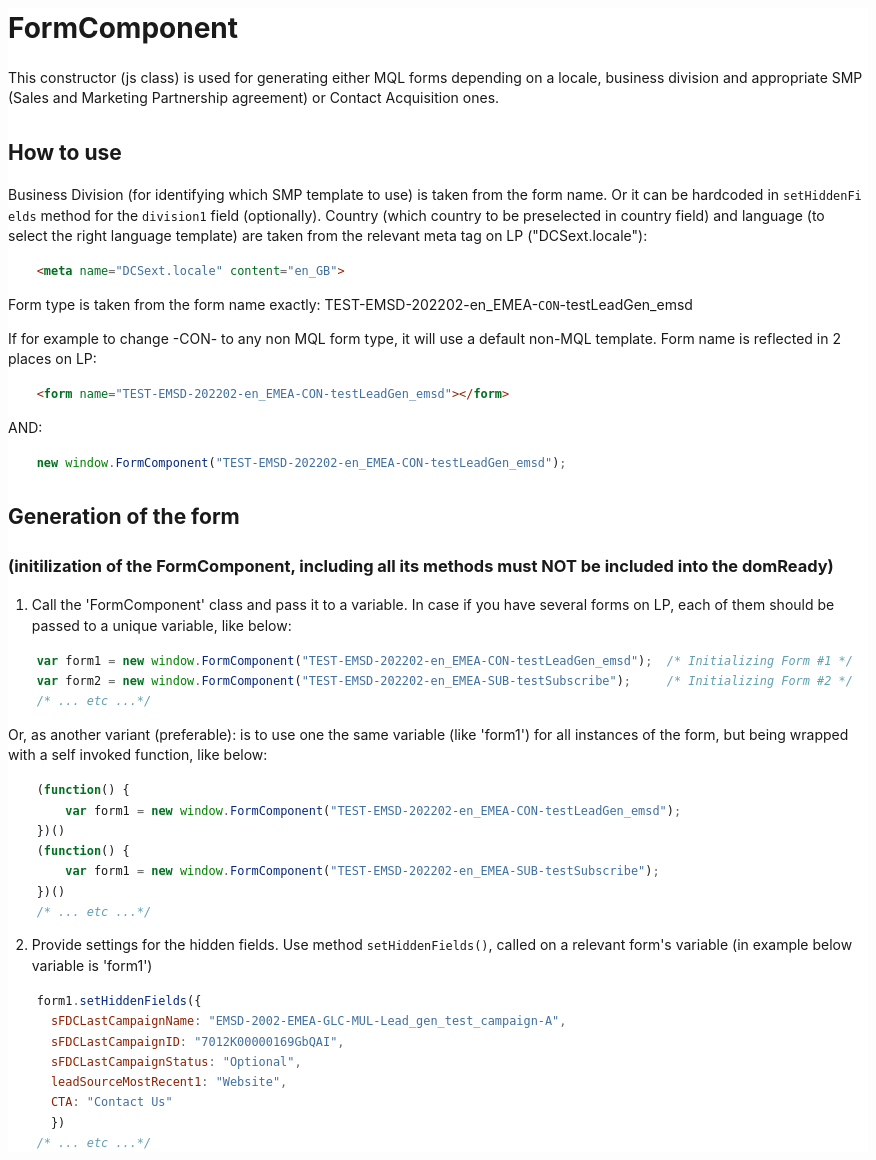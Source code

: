 # FormComponent
This constructor (js class) is used for generating either MQL forms depending on a locale, business division and appropriate SMP (Sales and Marketing Partnership agreement) or Contact Acquisition ones.

## How to use 
Business Division (for identifying which SMP template to use) is taken from the form name. Or it can be hardcoded in `setHiddenFields` method for the `division1` field (optionally).
Country (which country to be preselected in country field) and language (to select the right language template) are taken from the relevant meta tag on LP ("DCSext.locale"):
```html
    <meta name="DCSext.locale" content="en_GB">
```

Form type is taken from the form name exactly:
TEST-EMSD-202202-en_EMEA-`CON`-testLeadGen_emsd

If for example to change -CON- to any non MQL form type, it will use a default non-MQL template. Form name is reflected in 2 places on LP:
```html
    <form name="TEST-EMSD-202202-en_EMEA-CON-testLeadGen_emsd"></form>
```
AND:
```javascript
    new window.FormComponent("TEST-EMSD-202202-en_EMEA-CON-testLeadGen_emsd");
```

## Generation of the form 
### (initilization of the FormComponent, including all its methods must NOT be included into the domReady)

1. Call the 'FormComponent' class and pass it to a variable. In case if you have several forms on LP, each of them should be passed to a unique variable, like below:
```javascript
    var form1 = new window.FormComponent("TEST-EMSD-202202-en_EMEA-CON-testLeadGen_emsd");  /* Initializing Form #1 */
    var form2 = new window.FormComponent("TEST-EMSD-202202-en_EMEA-SUB-testSubscribe");     /* Initializing Form #2 */
    /* ... etc ...*/
```
Or, as another variant (preferable): is to use one the same variable (like 'form1') for all instances of the form, but being wrapped with a self invoked function, like below:
```javascript
    (function() {  
        var form1 = new window.FormComponent("TEST-EMSD-202202-en_EMEA-CON-testLeadGen_emsd");
    })()
    (function() {  
        var form1 = new window.FormComponent("TEST-EMSD-202202-en_EMEA-SUB-testSubscribe");
    })()
    /* ... etc ...*/
```
2. Provide settings for the hidden fields. Use method `setHiddenFields()`, called on a relevant form's variable (in example below variable is 'form1')
```javascript
    form1.setHiddenFields({          
	  sFDCLastCampaignName: "EMSD-2002-EMEA-GLC-MUL-Lead_gen_test_campaign-A",
	  sFDCLastCampaignID: "7012K00000169GbQAI",
	  sFDCLastCampaignStatus: "Optional",
	  leadSourceMostRecent1: "Website",
	  CTA: "Contact Us"  
	  })
    /* ... etc ...*/
```